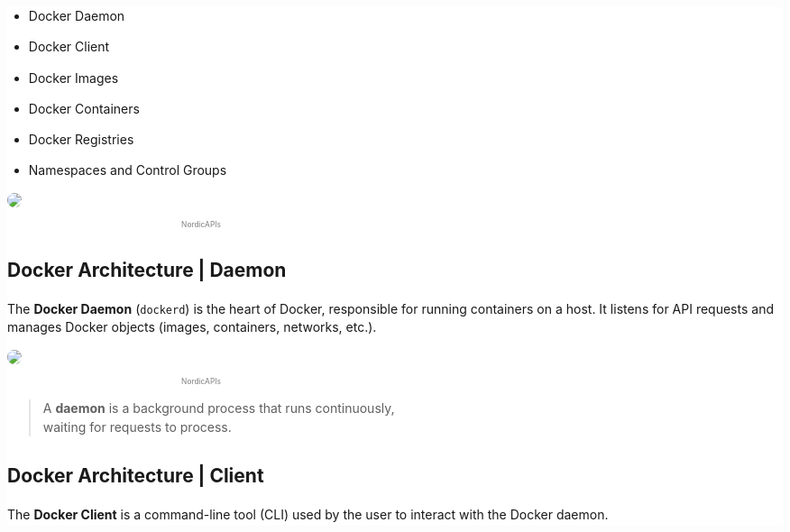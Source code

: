 <div class = "col-wrapper">
<div class="c1" style = "width: 50%">

- Docker Daemon

- Docker Client

- Docker Images

- Docker Containers

- Docker Registries

- Namespaces and Control Groups

</div>
<div class="c2" style = "width: 50%">

<img src="https://miro.medium.com/v2/resize:fit:1400/0*G82uZfX0ozIih3-_" width="100%" style = "border-radius: 10px;">
<p style="text-align: center; font-size: 0.6em; color: grey;">NordicAPIs</p>


</div>
</div>



## Docker Architecture | Daemon

The **Docker Daemon** (`dockerd`) is the heart of Docker, responsible for running containers on a host. It listens for API requests and manages Docker objects (images, containers, networks, etc.).

<div class = "col-wrapper">

<div class="c1" style = "width: 50%">

<img src="https://miro.medium.com/v2/resize:fit:1400/0*G82uZfX0ozIih3-_" height="50%" style = "border-radius: 10px;">
<p style="text-align: center; font-size: 0.6em; color: grey;">NordicAPIs</p>

</div>

<div class="c2" style = "width: 50%">

> <span style="font-style: normal;"> A **daemon** is a background process that runs continuously, waiting for requests to process. </span>

</div>

</div>




## Docker Architecture | Client

The **Docker Client** is a command-line tool (CLI) used by the user to interact with the Docker daemon. 

<div class = "col-wrapper">
<div class="c1" style = "width: 50%">
